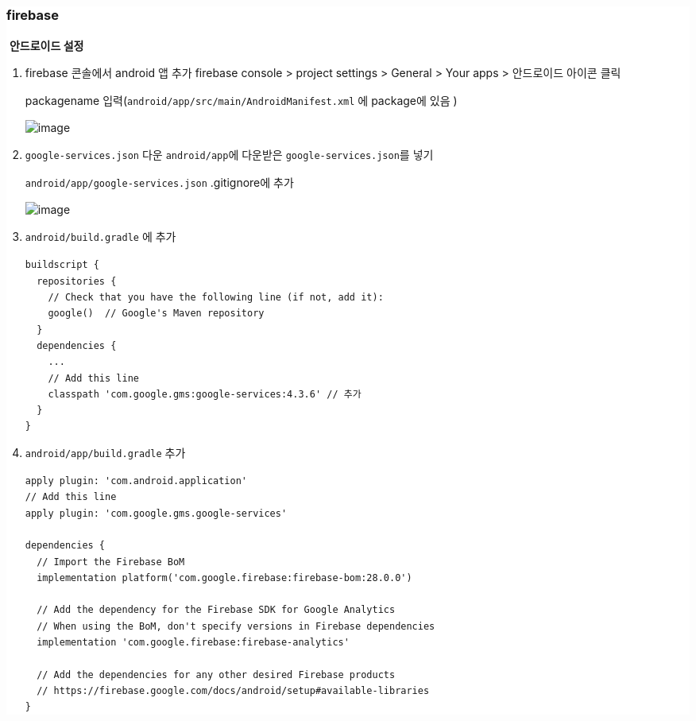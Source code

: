 

### firebase

​	**안드로이드 설정**

1. firebase 콘솔에서 android 앱 추가
   firebase console > project settings > General > Your apps > 안드로이드 아이콘 클릭

   packagename 입력(`android/app/src/main/AndroidManifest.xml` 에 package에 있음 )

   ![image](https://user-images.githubusercontent.com/36434665/118136431-1436b100-b43f-11eb-90ac-39dd090cb1c0.png)

2. `google-services.json` 다운
   `android/app`에 다운받은 `google-services.json`를 넣기

   `android/app/google-services.json`  .gitignore에 추가 

   ![image](https://user-images.githubusercontent.com/36434665/118136753-68da2c00-b43f-11eb-8f5d-4d3e2dab46fa.png)

3. `android/build.gradle` 에 추가

   ```
   buildscript {
     repositories {
       // Check that you have the following line (if not, add it):
       google()  // Google's Maven repository
     }
     dependencies {
       ...
       // Add this line
       classpath 'com.google.gms:google-services:4.3.6' // 추가
     }
   }
   ```

   

4. `android/app/build.gradle` 추가 

   ```
   apply plugin: 'com.android.application'
   // Add this line
   apply plugin: 'com.google.gms.google-services'
   
   dependencies {
     // Import the Firebase BoM
     implementation platform('com.google.firebase:firebase-bom:28.0.0')
   
     // Add the dependency for the Firebase SDK for Google Analytics
     // When using the BoM, don't specify versions in Firebase dependencies
     implementation 'com.google.firebase:firebase-analytics'
   
     // Add the dependencies for any other desired Firebase products
     // https://firebase.google.com/docs/android/setup#available-libraries
   }
   ```
